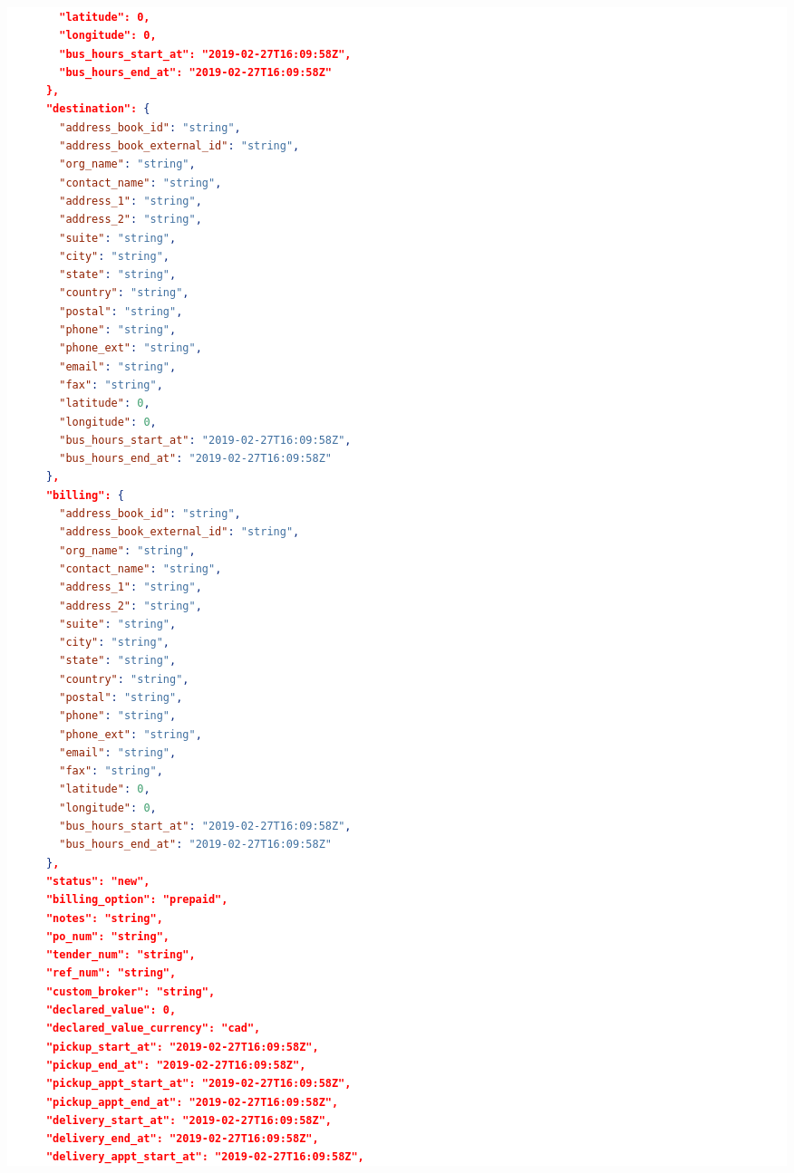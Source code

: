```json
        "latitude": 0,
        "longitude": 0,
        "bus_hours_start_at": "2019-02-27T16:09:58Z",
        "bus_hours_end_at": "2019-02-27T16:09:58Z"
      },
      "destination": {
        "address_book_id": "string",
        "address_book_external_id": "string",
        "org_name": "string",
        "contact_name": "string",
        "address_1": "string",
        "address_2": "string",
        "suite": "string",
        "city": "string",
        "state": "string",
        "country": "string",
        "postal": "string",
        "phone": "string",
        "phone_ext": "string",
        "email": "string",
        "fax": "string",
        "latitude": 0,
        "longitude": 0,
        "bus_hours_start_at": "2019-02-27T16:09:58Z",
        "bus_hours_end_at": "2019-02-27T16:09:58Z"
      },
      "billing": {
        "address_book_id": "string",
        "address_book_external_id": "string",
        "org_name": "string",
        "contact_name": "string",
        "address_1": "string",
        "address_2": "string",
        "suite": "string",
        "city": "string",
        "state": "string",
        "country": "string",
        "postal": "string",
        "phone": "string",
        "phone_ext": "string",
        "email": "string",
        "fax": "string",
        "latitude": 0,
        "longitude": 0,
        "bus_hours_start_at": "2019-02-27T16:09:58Z",
        "bus_hours_end_at": "2019-02-27T16:09:58Z"
      },
      "status": "new",
      "billing_option": "prepaid",
      "notes": "string",
      "po_num": "string",
      "tender_num": "string",
      "ref_num": "string",
      "custom_broker": "string",
      "declared_value": 0,
      "declared_value_currency": "cad",
      "pickup_start_at": "2019-02-27T16:09:58Z",
      "pickup_end_at": "2019-02-27T16:09:58Z",
      "pickup_appt_start_at": "2019-02-27T16:09:58Z",
      "pickup_appt_end_at": "2019-02-27T16:09:58Z",
      "delivery_start_at": "2019-02-27T16:09:58Z",
      "delivery_end_at": "2019-02-27T16:09:58Z",
      "delivery_appt_start_at": "2019-02-27T16:09:58Z",
```